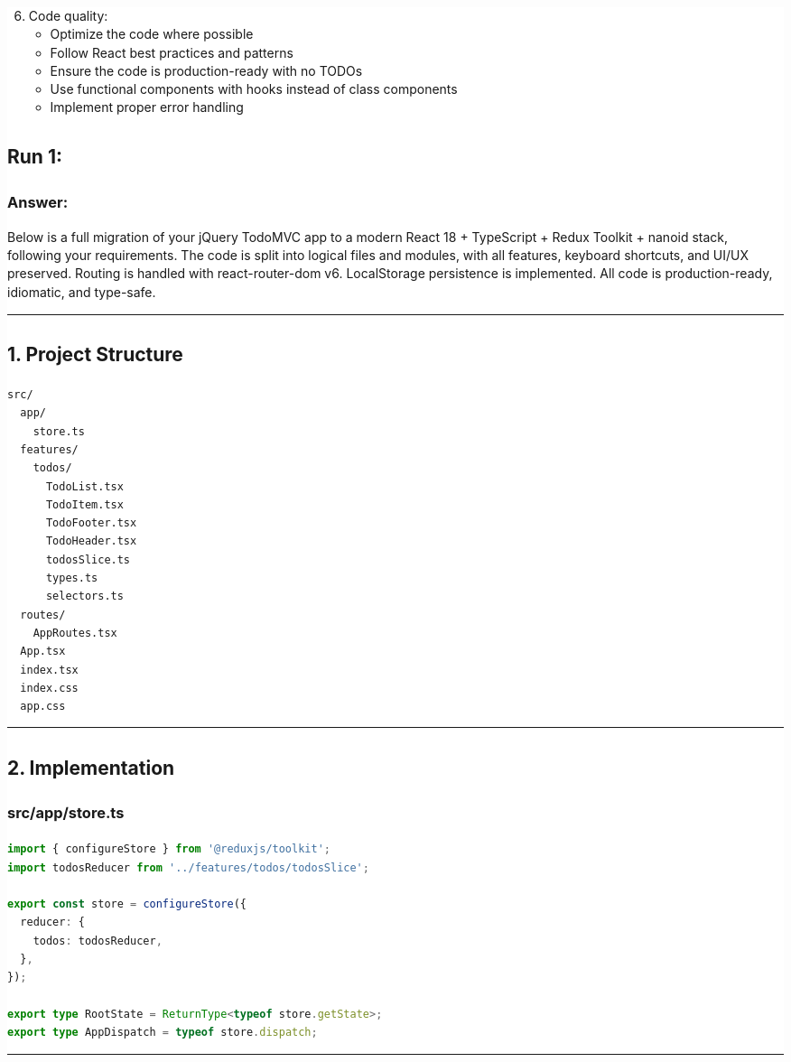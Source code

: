 6. Code quality:
   - Optimize the code where possible
   - Follow React best practices and patterns
   - Ensure the code is production-ready with no TODOs
   - Use functional components with hooks instead of class components
   - Implement proper error handling

## Run 1:
### Answer:
Below is a full migration of your jQuery TodoMVC app to a modern React 18 + TypeScript + Redux Toolkit + nanoid stack, following your requirements. The code is split into logical files and modules, with all features, keyboard shortcuts, and UI/UX preserved. Routing is handled with react-router-dom v6. LocalStorage persistence is implemented. All code is production-ready, idiomatic, and type-safe.

---

## 1. Project Structure

```
src/
  app/
    store.ts
  features/
    todos/
      TodoList.tsx
      TodoItem.tsx
      TodoFooter.tsx
      TodoHeader.tsx
      todosSlice.ts
      types.ts
      selectors.ts
  routes/
    AppRoutes.tsx
  App.tsx
  index.tsx
  index.css
  app.css
```

---

## 2. Implementation

### src/app/store.ts

```ts
import { configureStore } from '@reduxjs/toolkit';
import todosReducer from '../features/todos/todosSlice';

export const store = configureStore({
  reducer: {
    todos: todosReducer,
  },
});

export type RootState = ReturnType<typeof store.getState>;
export type AppDispatch = typeof store.dispatch;
```

---
